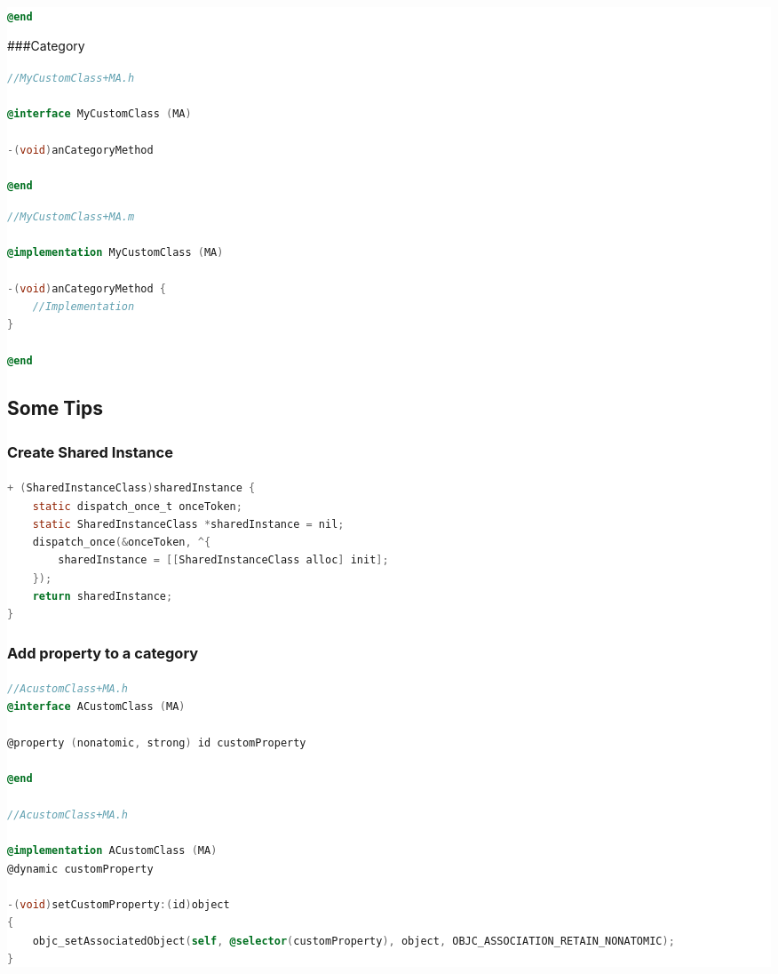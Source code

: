 ```objective-c
@end

```

###Category

```objective-c
//MyCustomClass+MA.h

@interface MyCustomClass (MA)

-(void)anCategoryMethod

@end
```

```objective-c
//MyCustomClass+MA.m

@implementation MyCustomClass (MA)

-(void)anCategoryMethod {
	//Implementation
}

@end
```



## Some Tips

### Create Shared Instance

```objective-c
+ (SharedInstanceClass)sharedInstance {
    static dispatch_once_t onceToken;
    static SharedInstanceClass *sharedInstance = nil;
    dispatch_once(&onceToken, ^{
        sharedInstance = [[SharedInstanceClass alloc] init];
    });
    return sharedInstance;
}

```

### Add property to a category
```objective-c
//AcustomClass+MA.h
@interface ACustomClass (MA)

@property (nonatomic, strong) id customProperty

@end

//AcustomClass+MA.h

@implementation ACustomClass (MA)
@dynamic customProperty

-(void)setCustomProperty:(id)object 
{    
	objc_setAssociatedObject(self, @selector(customProperty), object, OBJC_ASSOCIATION_RETAIN_NONATOMIC);
}

```